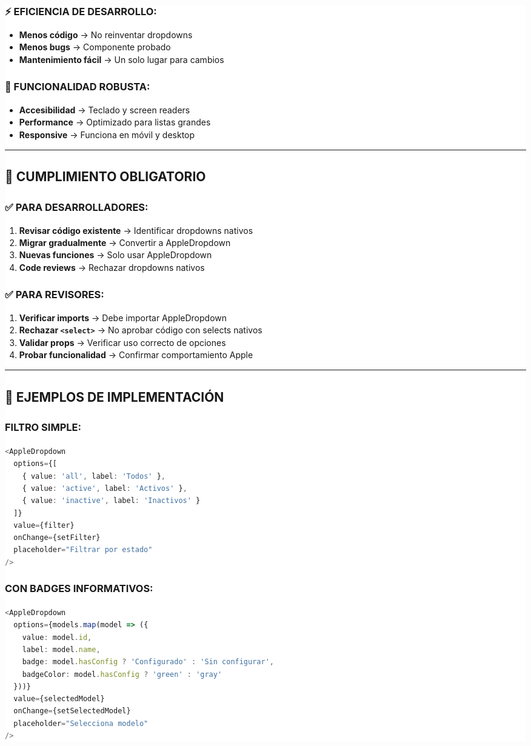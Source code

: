 ### **⚡ EFICIENCIA DE DESARROLLO:**
- **Menos código** → No reinventar dropdowns
- **Menos bugs** → Componente probado
- **Mantenimiento fácil** → Un solo lugar para cambios

### **🔧 FUNCIONALIDAD ROBUSTA:**
- **Accesibilidad** → Teclado y screen readers
- **Performance** → Optimizado para listas grandes
- **Responsive** → Funciona en móvil y desktop

---

## 🎯 CUMPLIMIENTO OBLIGATORIO

### **✅ PARA DESARROLLADORES:**
1. **Revisar código existente** → Identificar dropdowns nativos
2. **Migrar gradualmente** → Convertir a AppleDropdown
3. **Nuevas funciones** → Solo usar AppleDropdown
4. **Code reviews** → Rechazar dropdowns nativos

### **✅ PARA REVISORES:**
1. **Verificar imports** → Debe importar AppleDropdown
2. **Rechazar `<select>`** → No aprobar código con selects nativos
3. **Validar props** → Verificar uso correcto de opciones
4. **Probar funcionalidad** → Confirmar comportamiento Apple

---

## 📝 EJEMPLOS DE IMPLEMENTACIÓN

### **FILTRO SIMPLE:**
```typescript
<AppleDropdown
  options={[
    { value: 'all', label: 'Todos' },
    { value: 'active', label: 'Activos' },
    { value: 'inactive', label: 'Inactivos' }
  ]}
  value={filter}
  onChange={setFilter}
  placeholder="Filtrar por estado"
/>
```

### **CON BADGES INFORMATIVOS:**
```typescript
<AppleDropdown
  options={models.map(model => ({
    value: model.id,
    label: model.name,
    badge: model.hasConfig ? 'Configurado' : 'Sin configurar',
    badgeColor: model.hasConfig ? 'green' : 'gray'
  }))}
  value={selectedModel}
  onChange={setSelectedModel}
  placeholder="Selecciona modelo"
/>
```
